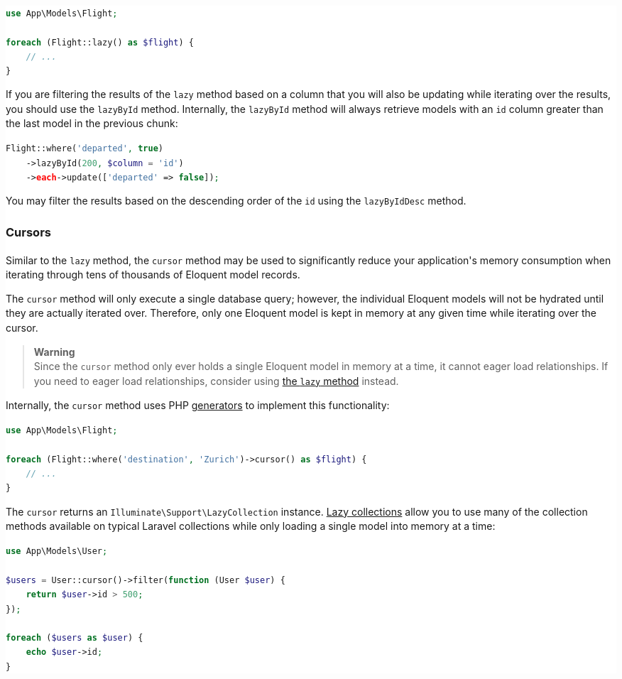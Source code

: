 ```php
use App\Models\Flight;

foreach (Flight::lazy() as $flight) {
    // ...
}
```

If you are filtering the results of the `lazy` method based on a column that you will also be updating while iterating over the results, you should use the `lazyById` method. Internally, the `lazyById` method will always retrieve models with an `id` column greater than the last model in the previous chunk:

```php
Flight::where('departed', true)
    ->lazyById(200, $column = 'id')
    ->each->update(['departed' => false]);
```

You may filter the results based on the descending order of the `id` using the `lazyByIdDesc` method.

<a name="cursors"></a>
### Cursors

Similar to the `lazy` method, the `cursor` method may be used to significantly reduce your application's memory consumption when iterating through tens of thousands of Eloquent model records.

The `cursor` method will only execute a single database query; however, the individual Eloquent models will not be hydrated until they are actually iterated over. Therefore, only one Eloquent model is kept in memory at any given time while iterating over the cursor.

> **Warning**  
> Since the `cursor` method only ever holds a single Eloquent model in memory at a time, it cannot eager load relationships. If you need to eager load relationships, consider using [the `lazy` method](#chunking-using-lazy-collections) instead.

Internally, the `cursor` method uses PHP [generators](https://www.php.net/manual/en/language.generators.overview.php) to implement this functionality:

```php
use App\Models\Flight;

foreach (Flight::where('destination', 'Zurich')->cursor() as $flight) {
    // ...
}
```

The `cursor` returns an `Illuminate\Support\LazyCollection` instance. [Lazy collections](/docs/{{version}}/collections#lazy-collections) allow you to use many of the collection methods available on typical Laravel collections while only loading a single model into memory at a time:

```php
use App\Models\User;

$users = User::cursor()->filter(function (User $user) {
    return $user->id > 500;
});

foreach ($users as $user) {
    echo $user->id;
}
```
